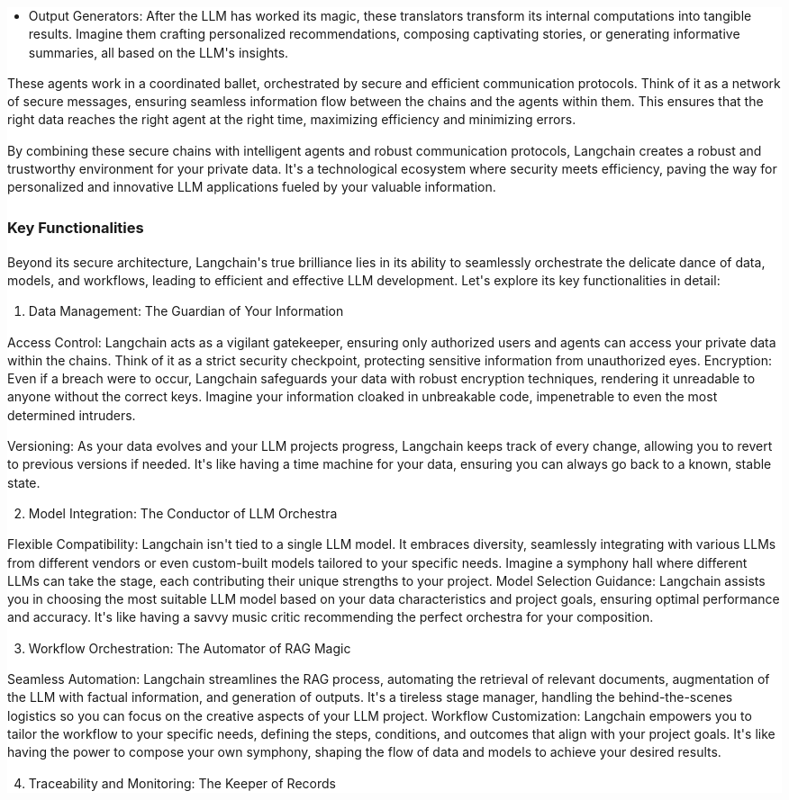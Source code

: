 - Output Generators: After the LLM has worked its magic, these translators transform its internal computations into tangible results. Imagine them crafting personalized recommendations, composing captivating stories, or generating informative summaries, all based on the LLM's insights.

These agents work in a coordinated ballet, orchestrated by secure and efficient communication protocols. Think of it as a network of secure messages, ensuring seamless information flow between the chains and the agents within them. This ensures that the right data reaches the right agent at the right time, maximizing efficiency and minimizing errors.

By combining these secure chains with intelligent agents and robust communication protocols, Langchain creates a robust and trustworthy environment for your private data. It's a technological ecosystem where security meets efficiency, paving the way for personalized and innovative LLM applications fueled by your valuable information.

### Key Functionalities

Beyond its secure architecture, Langchain's true brilliance lies in its ability to seamlessly orchestrate the delicate dance of data, models, and workflows, leading to efficient and effective LLM development. Let's explore its key functionalities in detail:

1. Data Management: The Guardian of Your Information

Access Control: Langchain acts as a vigilant gatekeeper, ensuring only authorized users and agents can access your private data within the chains. Think of it as a strict security checkpoint, protecting sensitive information from unauthorized eyes.
Encryption: Even if a breach were to occur, Langchain safeguards your data with robust encryption techniques, rendering it unreadable to anyone without the correct keys. Imagine your information cloaked in unbreakable code, impenetrable to even the most determined intruders.

Versioning: As your data evolves and your LLM projects progress, Langchain keeps track of every change, allowing you to revert to previous versions if needed. It's like having a time machine for your data, ensuring you can always go back to a known, stable state.

2. Model Integration: The Conductor of LLM Orchestra

Flexible Compatibility: Langchain isn't tied to a single LLM model. It embraces diversity, seamlessly integrating with various LLMs from different vendors or even custom-built models tailored to your specific needs. Imagine a symphony hall where different LLMs can take the stage, each contributing their unique strengths to your project.
Model Selection Guidance: Langchain assists you in choosing the most suitable LLM model based on your data characteristics and project goals, ensuring optimal performance and accuracy. It's like having a savvy music critic recommending the perfect orchestra for your composition.

3. Workflow Orchestration: The Automator of RAG Magic

Seamless Automation: Langchain streamlines the RAG process, automating the retrieval of relevant documents, augmentation of the LLM with factual information, and generation of outputs. It's a tireless stage manager, handling the behind-the-scenes logistics so you can focus on the creative aspects of your LLM project.
Workflow Customization: Langchain empowers you to tailor the workflow to your specific needs, defining the steps, conditions, and outcomes that align with your project goals. It's like having the power to compose your own symphony, shaping the flow of data and models to achieve your desired results.

4. Traceability and Monitoring: The Keeper of Records
